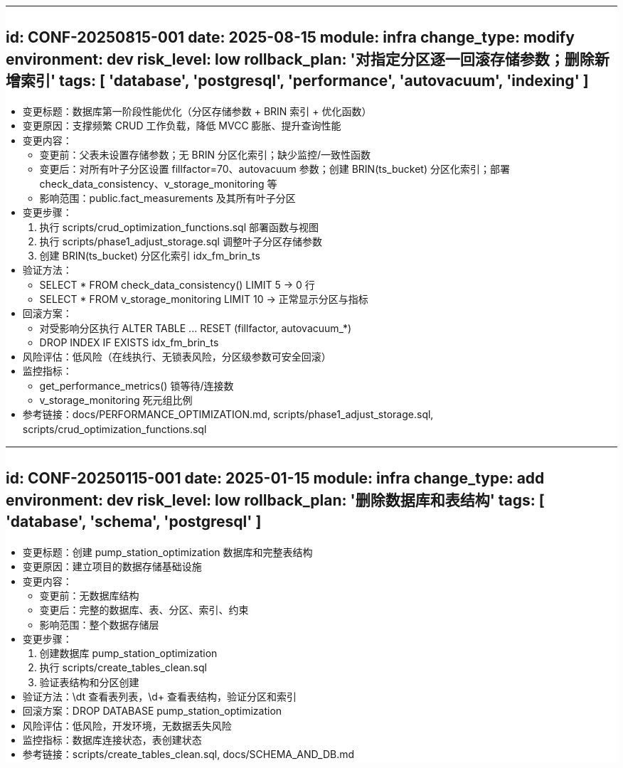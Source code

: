 ______________________________________________________________________

## id: CONF-20250815-001 date: 2025-08-15 module: infra change_type: modify environment: dev risk_level: low rollback_plan: '对指定分区逐一回滚存储参数；删除新增索引' tags: \[ 'database', 'postgresql', 'performance', 'autovacuum', 'indexing' \]

- 变更标题：数据库第一阶段性能优化（分区存储参数 + BRIN 索引 + 优化函数）
- 变更原因：支撑频繁 CRUD 工作负载，降低 MVCC 膨胀、提升查询性能
- 变更内容：
  - 变更前：父表未设置存储参数；无 BRIN 分区化索引；缺少监控/一致性函数
  - 变更后：对所有叶子分区设置 fillfactor=70、autovacuum 参数；创建 BRIN(ts_bucket) 分区化索引；部署 check_data_consistency、v_storage_monitoring 等
  - 影响范围：public.fact_measurements 及其所有叶子分区
- 变更步骤：
  1. 执行 scripts/crud_optimization_functions.sql 部署函数与视图
  1. 执行 scripts/phase1_adjust_storage.sql 调整叶子分区存储参数
  1. 创建 BRIN(ts_bucket) 分区化索引 idx_fm_brin_ts
- 验证方法：
  - SELECT * FROM check_data_consistency() LIMIT 5 → 0 行
  - SELECT * FROM v_storage_monitoring LIMIT 10 → 正常显示分区与指标
- 回滚方案：
  - 对受影响分区执行 ALTER TABLE ... RESET (fillfactor, autovacuum\_\*)
  - DROP INDEX IF EXISTS idx_fm_brin_ts
- 风险评估：低风险（在线执行、无锁表风险，分区级参数可安全回滚）
- 监控指标：
  - get_performance_metrics() 锁等待/连接数
  - v_storage_monitoring 死元组比例
- 参考链接：docs/PERFORMANCE_OPTIMIZATION.md, scripts/phase1_adjust_storage.sql, scripts/crud_optimization_functions.sql

______________________________________________________________________

## id: CONF-20250115-001 date: 2025-01-15 module: infra change_type: add environment: dev risk_level: low rollback_plan: '删除数据库和表结构' tags: \[ 'database', 'schema', 'postgresql' \]

- 变更标题：创建 pump_station_optimization 数据库和完整表结构
- 变更原因：建立项目的数据存储基础设施
- 变更内容：
  - 变更前：无数据库结构
  - 变更后：完整的数据库、表、分区、索引、约束
  - 影响范围：整个数据存储层
- 变更步骤：
  1. 创建数据库 pump_station_optimization
  1. 执行 scripts/create_tables_clean.sql
  1. 验证表结构和分区创建
- 验证方法：\\dt 查看表列表，\\d+ 查看表结构，验证分区和索引
- 回滚方案：DROP DATABASE pump_station_optimization
- 风险评估：低风险，开发环境，无数据丢失风险
- 监控指标：数据库连接状态，表创建状态
- 参考链接：scripts/create_tables_clean.sql, docs/SCHEMA_AND_DB.md
